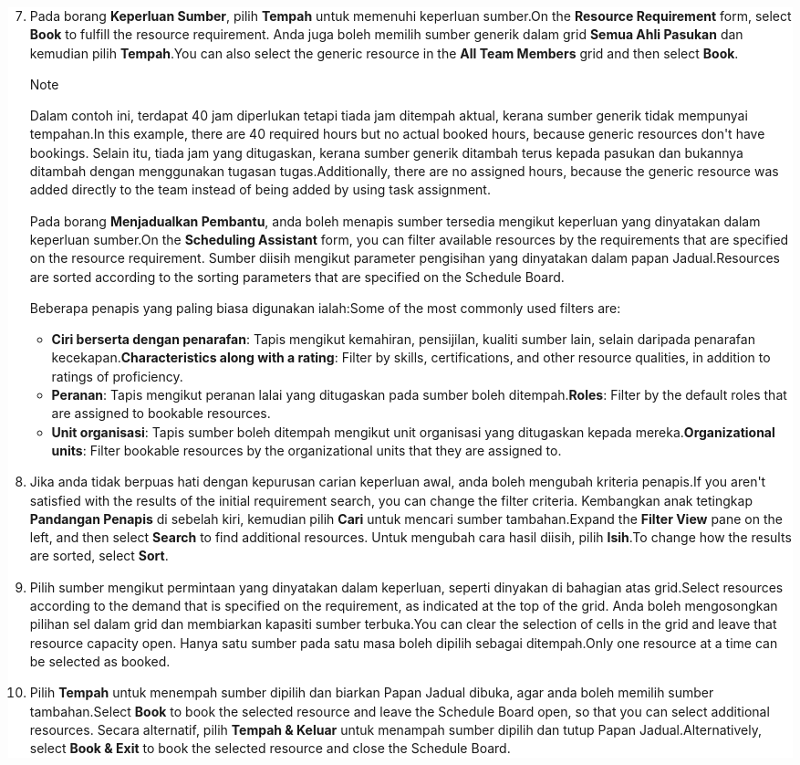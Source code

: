 7. <span data-ttu-id="ee5d4-145">Pada borang **Keperluan Sumber**, pilih **Tempah** untuk memenuhi keperluan sumber.</span><span class="sxs-lookup"><span data-stu-id="ee5d4-145">On the **Resource Requirement** form, select **Book** to fulfill the resource requirement.</span></span> <span data-ttu-id="ee5d4-146">Anda juga boleh memilih sumber generik dalam grid **Semua Ahli Pasukan** dan kemudian pilih **Tempah**.</span><span class="sxs-lookup"><span data-stu-id="ee5d4-146">You can also select the generic resource in the **All Team Members** grid and then select **Book**.</span></span>

    > [!NOTE]
    > <span data-ttu-id="ee5d4-147">Dalam contoh ini, terdapat 40 jam diperlukan tetapi tiada jam ditempah aktual, kerana sumber generik tidak mempunyai tempahan.</span><span class="sxs-lookup"><span data-stu-id="ee5d4-147">In this example, there are 40 required hours but no actual booked hours, because generic resources don't have bookings.</span></span> <span data-ttu-id="ee5d4-148">Selain itu, tiada jam yang ditugaskan, kerana sumber generik ditambah terus kepada pasukan dan bukannya ditambah dengan menggunakan tugasan tugas.</span><span class="sxs-lookup"><span data-stu-id="ee5d4-148">Additionally, there are no assigned hours, because the generic resource was added directly to the team instead of being added by using task assignment.</span></span>

    <span data-ttu-id="ee5d4-149">Pada borang **Menjadualkan Pembantu**, anda boleh menapis sumber tersedia mengikut keperluan yang dinyatakan dalam keperluan sumber.</span><span class="sxs-lookup"><span data-stu-id="ee5d4-149">On the **Scheduling Assistant** form, you can filter available resources by the requirements that are specified on the resource requirement.</span></span> <span data-ttu-id="ee5d4-150">Sumber diisih mengikut parameter pengisihan yang dinyatakan dalam papan Jadual.</span><span class="sxs-lookup"><span data-stu-id="ee5d4-150">Resources are sorted according to the sorting parameters that are specified on the Schedule Board.</span></span>

   <span data-ttu-id="ee5d4-151">Beberapa penapis yang paling biasa digunakan ialah:</span><span class="sxs-lookup"><span data-stu-id="ee5d4-151">Some of the most commonly used filters are:</span></span>

    - <span data-ttu-id="ee5d4-152">**Ciri berserta dengan penarafan**: Tapis mengikut kemahiran, pensijilan, kualiti sumber lain, selain daripada penarafan kecekapan.</span><span class="sxs-lookup"><span data-stu-id="ee5d4-152">**Characteristics along with a rating**: Filter by skills, certifications, and other resource qualities, in addition to ratings of proficiency.</span></span>
    - <span data-ttu-id="ee5d4-153">**Peranan**: Tapis mengikut peranan lalai yang ditugaskan pada sumber boleh ditempah.</span><span class="sxs-lookup"><span data-stu-id="ee5d4-153">**Roles**: Filter by the default roles that are assigned to bookable resources.</span></span>
    - <span data-ttu-id="ee5d4-154">**Unit organisasi**: Tapis sumber boleh ditempah mengikut unit organisasi yang ditugaskan kepada mereka.</span><span class="sxs-lookup"><span data-stu-id="ee5d4-154">**Organizational units**: Filter bookable resources by the organizational units that they are assigned to.</span></span>

8. <span data-ttu-id="ee5d4-155">Jika anda tidak berpuas hati dengan kepurusan carian keperluan awal, anda boleh mengubah kriteria penapis.</span><span class="sxs-lookup"><span data-stu-id="ee5d4-155">If you aren't satisfied with the results of the initial requirement search, you can change the filter criteria.</span></span> <span data-ttu-id="ee5d4-156">Kembangkan anak tetingkap **Pandangan Penapis** di sebelah kiri, kemudian pilih **Cari** untuk mencari sumber tambahan.</span><span class="sxs-lookup"><span data-stu-id="ee5d4-156">Expand the **Filter View** pane on the left, and then select **Search** to find additional resources.</span></span> <span data-ttu-id="ee5d4-157">Untuk mengubah cara hasil diisih, pilih **Isih**.</span><span class="sxs-lookup"><span data-stu-id="ee5d4-157">To change how the results are sorted, select **Sort**.</span></span>
9. <span data-ttu-id="ee5d4-158">Pilih sumber mengikut permintaan yang dinyatakan dalam keperluan, seperti dinyakan di bahagian atas grid.</span><span class="sxs-lookup"><span data-stu-id="ee5d4-158">Select resources according to the demand that is specified on the requirement, as indicated at the top of the grid.</span></span> <span data-ttu-id="ee5d4-159">Anda boleh mengosongkan pilihan sel dalam grid dan membiarkan kapasiti sumber terbuka.</span><span class="sxs-lookup"><span data-stu-id="ee5d4-159">You can clear the selection of cells in the grid and leave that resource capacity open.</span></span> <span data-ttu-id="ee5d4-160">Hanya satu sumber pada satu masa boleh dipilih sebagai ditempah.</span><span class="sxs-lookup"><span data-stu-id="ee5d4-160">Only one resource at a time can be selected as booked.</span></span>
10. <span data-ttu-id="ee5d4-161">Pilih **Tempah** untuk menempah sumber dipilih dan biarkan Papan Jadual dibuka, agar anda boleh memilih sumber tambahan.</span><span class="sxs-lookup"><span data-stu-id="ee5d4-161">Select **Book** to book the selected resource and leave the Schedule Board open, so that you can select additional resources.</span></span> <span data-ttu-id="ee5d4-162">Secara alternatif, pilih **Tempah & Keluar** untuk menampah sumber dipilih dan tutup Papan Jadual.</span><span class="sxs-lookup"><span data-stu-id="ee5d4-162">Alternatively, select **Book & Exit** to book the selected resource and close the Schedule Board.</span></span>